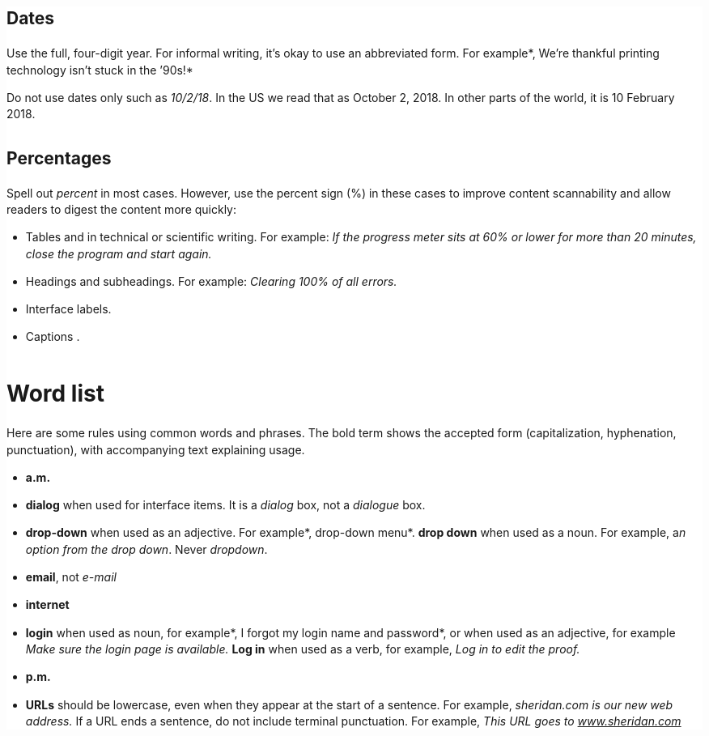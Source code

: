 Dates
-----

Use the full, four-digit year. For informal writing, it’s okay to use an
abbreviated form. For example*, We’re thankful printing technology isn’t stuck
in the ’90s!*

Do not use dates only such as *10/2/18*. In the US we read that as October 2,
2018. In other parts of the world, it is 10 February 2018.

Percentages
-----------

Spell out *percent* in most cases. However, use the percent sign (%) in these
cases to improve content scannability and allow readers to digest the content
more quickly:

-   Tables and in technical or scientific writing. For example: *If the progress
    meter sits at 60% or lower for more than 20 minutes, close the program and
    start again.*

-   Headings and subheadings. For example: *Clearing 100% of all errors.*

-   Interface labels.

-   Captions .

Word list
=========

Here are some rules using common words and phrases. The bold term shows the
accepted form (capitalization, hyphenation, punctuation), with accompanying text
explaining usage.

-   **a.m.**

-   **dialog** when used for interface items. It is a *dialog* box, not a
    *dialogue* box.

-   **drop-down** when used as an adjective. For example*, drop-down menu*.
    **drop down** when used as a noun. For example, a*n option from the drop
    down*. Never *dropdown*.

-   **email**, not *e-mail*

-   **internet**

-   **login** when used as noun, for example*, I forgot my login name and
    password*, or when used as an adjective, for example *Make sure the login
    page is available.* **Log in** when used as a verb, for example, *Log in to
    edit the proof.*

-   **p.m.**

-   **URLs** should be lowercase, even when they appear at the start of a
    sentence. For example, *sheridan.com is our new web address.* If a URL ends
    a sentence, do not include terminal punctuation. For example, *This URL goes
    to www.sheridan.com*
